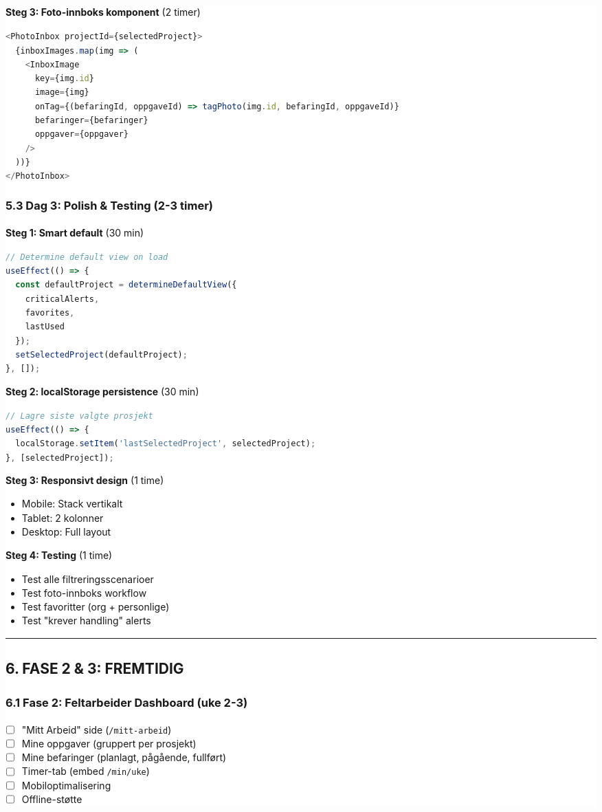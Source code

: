 **Steg 3: Foto-innboks komponent** (2 timer)
```typescript
<PhotoInbox projectId={selectedProject}>
  {inboxImages.map(img => (
    <InboxImage 
      key={img.id}
      image={img}
      onTag={(befaringId, oppgaveId) => tagPhoto(img.id, befaringId, oppgaveId)}
      befaringer={befaringer}
      oppgaver={oppgaver}
    />
  ))}
</PhotoInbox>
```

### 5.3 Dag 3: Polish & Testing (2-3 timer)

**Steg 1: Smart default** (30 min)
```typescript
// Determine default view on load
useEffect(() => {
  const defaultProject = determineDefaultView({
    criticalAlerts,
    favorites,
    lastUsed
  });
  setSelectedProject(defaultProject);
}, []);
```

**Steg 2: localStorage persistence** (30 min)
```typescript
// Lagre siste valgte prosjekt
useEffect(() => {
  localStorage.setItem('lastSelectedProject', selectedProject);
}, [selectedProject]);
```

**Steg 3: Responsivt design** (1 time)
- Mobile: Stack vertikalt
- Tablet: 2 kolonner
- Desktop: Full layout

**Steg 4: Testing** (1 time)
- Test alle filtreringsscenarioer
- Test foto-innboks workflow
- Test favoritter (org + personlige)
- Test "krever handling" alerts

---

## 6. FASE 2 & 3: FREMTIDIG

### 6.1 Fase 2: Feltarbeider Dashboard (uke 2-3)
- [ ] "Mitt Arbeid" side (`/mitt-arbeid`)
- [ ] Mine oppgaver (gruppert per prosjekt)
- [ ] Mine befaringer (planlagt, pågående, fullført)
- [ ] Timer-tab (embed `/min/uke`)
- [ ] Mobiloptimalisering
- [ ] Offline-støtte
